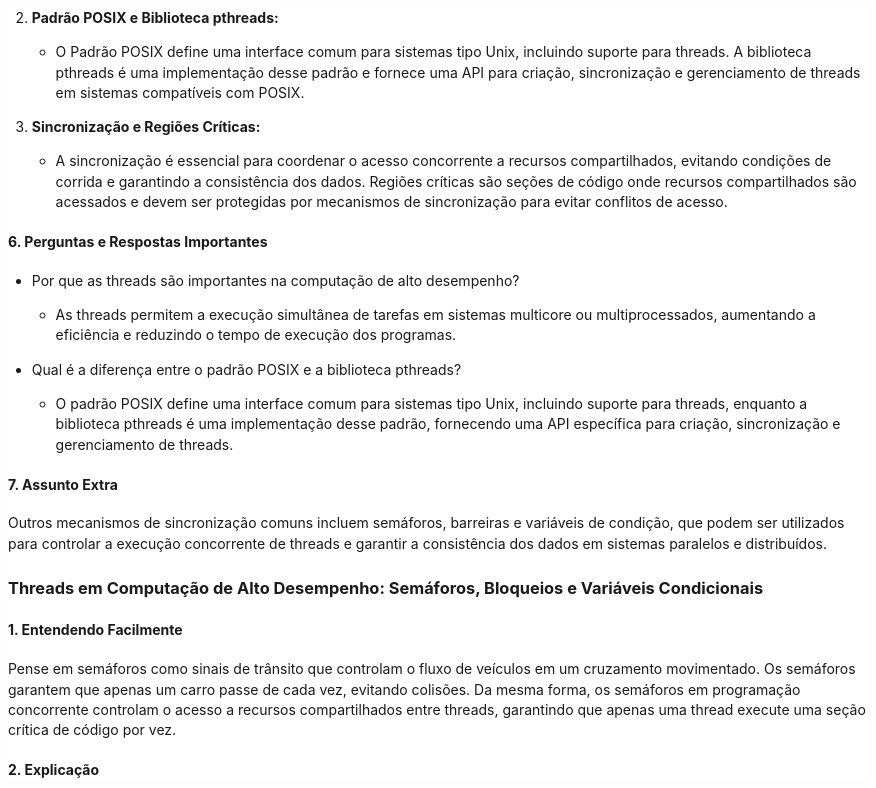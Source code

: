 2. **Padrão POSIX e Biblioteca pthreads:**
   - O Padrão POSIX define uma interface comum para sistemas tipo Unix, incluindo suporte para threads. A biblioteca pthreads é uma implementação desse padrão e fornece uma API para criação, sincronização e gerenciamento de threads em sistemas compatíveis com POSIX.

3. **Sincronização e Regiões Críticas:**
   - A sincronização é essencial para coordenar o acesso concorrente a recursos compartilhados, evitando condições de corrida e garantindo a consistência dos dados. Regiões críticas são seções de código onde recursos compartilhados são acessados e devem ser protegidas por mecanismos de sincronização para evitar conflitos de acesso.

#### 6. Perguntas e Respostas Importantes

- Por que as threads são importantes na computação de alto desempenho?
  - As threads permitem a execução simultânea de tarefas em sistemas multicore ou multiprocessados, aumentando a eficiência e reduzindo o tempo de execução dos programas.

- Qual é a diferença entre o padrão POSIX e a biblioteca pthreads?
  - O padrão POSIX define uma interface comum para sistemas tipo Unix, incluindo suporte para threads, enquanto a biblioteca pthreads é uma implementação desse padrão, fornecendo uma API específica para criação, sincronização e gerenciamento de threads.

#### 7. Assunto Extra

Outros mecanismos de sincronização comuns incluem semáforos, barreiras e variáveis de condição, que podem ser utilizados para controlar a execução concorrente de threads e garantir a consistência dos dados em sistemas paralelos e distribuídos.


























### Threads em Computação de Alto Desempenho: Semáforos, Bloqueios e Variáveis Condicionais

#### 1. Entendendo Facilmente

Pense em semáforos como sinais de trânsito que controlam o fluxo de veículos em um cruzamento movimentado. Os semáforos garantem que apenas um carro passe de cada vez, evitando colisões. Da mesma forma, os semáforos em programação concorrente controlam o acesso a recursos compartilhados entre threads, garantindo que apenas uma thread execute uma seção crítica de código por vez.

#### 2. Explicação
